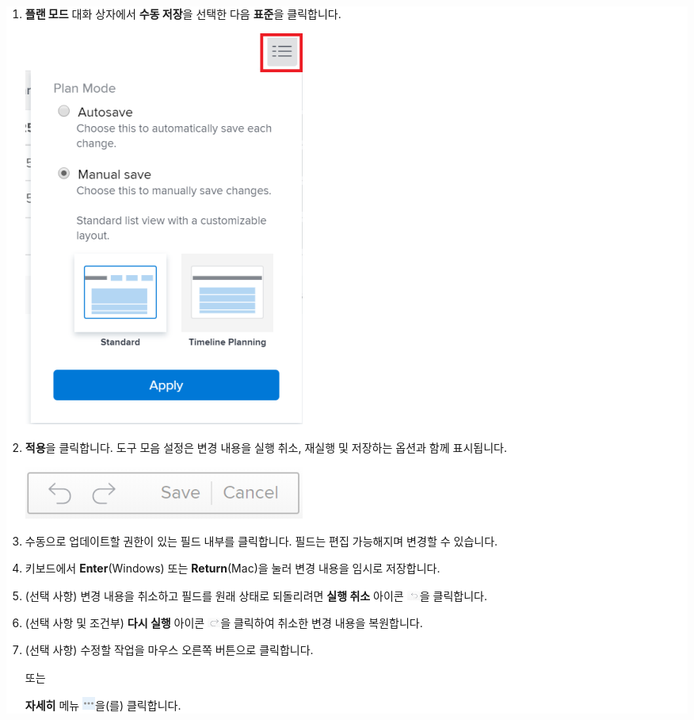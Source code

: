 1. **플랜 모드** 대화 상자에서 **수동 저장**&#x200B;을 선택한 다음 **표준**&#x200B;을 클릭합니다.

   ![수동 저장 설정 사용](assets/manual-standard-setting-enabled-quicksilver-task-list-350x493.png)

1. **적용**&#x200B;을 클릭합니다. 도구 모음 설정은 변경 내용을 실행 취소, 재실행 및 저장하는 옵션과 함께 표시됩니다.

   ![수동 저장 도구 모음](assets/undo,-redo,-save,-and-cancel-widget-for-task-list-350x65.png)

1. 수동으로 업데이트할 권한이 있는 필드 내부를 클릭합니다. 필드는 편집 가능해지며 변경할 수 있습니다.

1. 키보드에서 **Enter**(Windows) 또는 **Return**(Mac)을 눌러 변경 내용을 임시로 저장합니다.

1. (선택 사항) 변경 내용을 취소하고 필드를 원래 상태로 되돌리려면 **실행 취소** 아이콘 ![실행 취소 아이콘](assets/undo-icon-on-task-list.png)을 클릭합니다.

1. (선택 사항 및 조건부) **다시 실행** 아이콘 ![다시 실행 아이콘](assets/redo-icon-on-task-list.png)을 클릭하여 취소한 변경 내용을 복원합니다.

1. (선택 사항) 수정할 작업을 마우스 오른쪽 버튼으로 클릭합니다.

   또는

   **자세히** 메뉴 ![](assets/more-icon-task-list.png)을(를) 클릭합니다.
